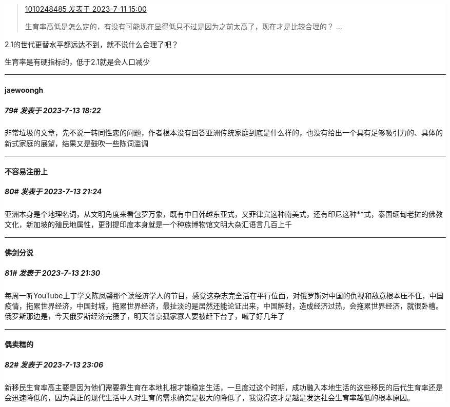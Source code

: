 <blockquote><a href="httphttps://bbs.saraba1st.com/2b/forum.php?mod=redirect&amp;goto=findpost&amp;pid=61628247&amp;ptid=2143888" target="_blank">1010248485 发表于 2023-7-11 15:00</a>

生育率高低是怎么定的，有没有可能现在显得低只不过是因为之前太高了，现在才是比较合理的？ ...</blockquote>
2.1的世代更替水平都远达不到，就不说什么合理了吧？

生育率是有硬指标的，低于2.1就是会人口减少


*****

####  jaewoongh  
##### 79#       发表于 2023-7-13 18:22

非常垃圾的文章，先不说一转同性恋的问题，作者根本没有回答亚洲传统家庭到底是什么样的，也没有给出一个具有足够吸引力的、具体的新式家庭的展望，结果又是鼓吹一些陈词滥调


*****

####  不容易注册上  
##### 80#       发表于 2023-7-13 21:24

亚洲本身是个地理名词，从文明角度来看包罗万象，既有中日韩越东亚式，又菲律宾这种南美式，还有印尼这种**式，泰国缅甸老挝的佛教文化，新加坡的殖民地属性，更别提印度本身就是一个种族博物馆文明大杂汇语言几百上千


*****

####  佛剑分说  
##### 81#       发表于 2023-7-13 21:30

每周一听YouTube上丁学文陈凤馨那个读经济学人的节目，感觉这杂志完全活在平行位面，对俄罗斯对中国的仇视和敌意根本压不住，中国疫情，拖累世界经济，中国封城，拖累世界经济，最扯淡的是居然还能论证出来，中国解封，造成经济过热，会拖累世界经济，就很卧槽。俄罗斯那边是，今天俄罗斯经济完蛋了，明天普京孤家寡人要被赶下台了，喊了好几年了


*****

####  偶卖糕的  
##### 82#       发表于 2023-7-13 23:06

新移民生育率高主要是因为他们需要靠生育在本地扎根才能稳定生活，一旦度过这个时期，成功融入本地生活的这些移民的后代生育率还是会迅速降低的，因为真正的现代生活中人对生育的需求确实是极大的降低了，我觉得这才是越是发达社会生育率越低的根本原因。

